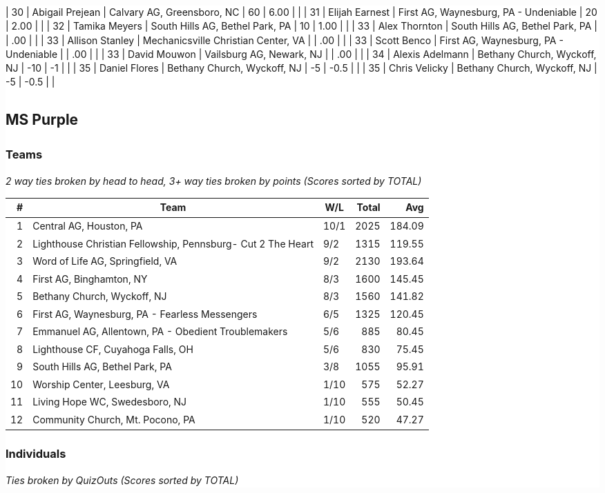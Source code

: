 |   30 | Abigail Prejean  | Calvary AG, Greensboro, NC             |    60 |   6.00 |      |
|   31 | Elijah Earnest   | First AG, Waynesburg, PA - Undeniable  |    20 |   2.00 |      |
|   32 | Tamika Meyers    | South Hills AG, Bethel Park, PA        |    10 |   1.00 |      |
|   33 | Alex Thornton    | South Hills AG, Bethel Park, PA        |       |    .00 |      |
|   33 | Allison Stanley  | Mechanicsville Christian Center, VA    |       |    .00 |      |
|   33 | Scott Benco      | First AG, Waynesburg, PA - Undeniable  |       |    .00 |      |
|   33 | David Mouwon     | Vailsburg AG, Newark, NJ               |       |    .00 |      |
|   34 | Alexis Adelmann  | Bethany Church, Wyckoff, NJ            |   -10 |     -1 |      |
|   35 | Daniel Flores    | Bethany Church, Wyckoff, NJ            |    -5 |   -0.5 |      |
|   35 | Chris Velicky    | Bethany Church, Wyckoff, NJ            |    -5 |   -0.5 |      |


## MS Purple

### Teams

*2 way ties broken by head to head, 3+ way ties broken by points (Scores sorted by TOTAL)*

|    # | Team                                                        | W/L  | Total |    Avg |
| ---: | ----------------------------------------------------------- | ---- | ----: | -----: |
|    1 | Central AG, Houston, PA                                     | 10/1 |  2025 | 184.09 |
|    2 | Lighthouse Christian Fellowship, Pennsburg- Cut 2 The Heart | 9/2  |  1315 | 119.55 |
|    3 | Word of Life AG, Springfield, VA                            | 9/2  |  2130 | 193.64 |
|    4 | First AG, Binghamton, NY                                    | 8/3  |  1600 | 145.45 |
|    5 | Bethany Church, Wyckoff, NJ                                 | 8/3  |  1560 | 141.82 |
|    6 | First AG, Waynesburg, PA - Fearless Messengers              | 6/5  |  1325 | 120.45 |
|    7 | Emmanuel AG, Allentown, PA - Obedient Troublemakers         | 5/6  |   885 |  80.45 |
|    8 | Lighthouse CF, Cuyahoga Falls, OH                           | 5/6  |   830 |  75.45 |
|    9 | South Hills AG, Bethel Park, PA                             | 3/8  |  1055 |  95.91 |
|   10 | Worship Center, Leesburg, VA                                | 1/10 |   575 |  52.27 |
|   11 | Living Hope WC, Swedesboro, NJ                              | 1/10 |   555 |  50.45 |
|   12 | Community Church, Mt. Pocono, PA                            | 1/10 |   520 |  47.27 |

### Individuals

*Ties broken by QuizOuts (Scores sorted by TOTAL)*
